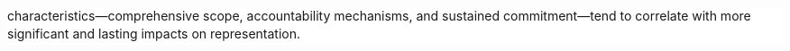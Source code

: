 characteristics—comprehensive scope, accountability mechanisms, and sustained commitment—tend to correlate with more significant and lasting impacts on representation.
